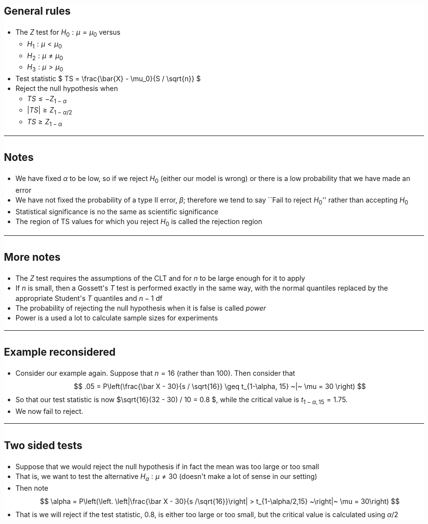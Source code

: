 ## General rules
* The $Z$ test for $H_0:\mu = \mu_0$ versus 
  * $H_1: \mu < \mu_0$
  * $H_2: \mu \neq \mu_0$
  * $H_3: \mu > \mu_0$ 
* Test statistic $ TS = \frac{\bar{X} - \mu_0}{S / \sqrt{n}} $
* Reject the null hypothesis when 
  * $TS \leq -Z_{1 - \alpha}$
  * $|TS| \geq Z_{1 - \alpha / 2}$
  * $TS \geq Z_{1 - \alpha}$

---
## Notes
* We have fixed $\alpha$ to be low, so if we reject $H_0$ (either
  our model is wrong) or there is a low probability that we have made
  an error
* We have not fixed the probability of a type II error, $\beta$;
  therefore we tend to say ``Fail to reject $H_0$'' rather than
  accepting $H_0$
* Statistical significance is no the same as scientific
  significance
* The region of TS values for which you reject $H_0$ is called the
  rejection region

---
## More notes
* The $Z$ test requires the assumptions of the CLT and for $n$ to be large enough
  for it to apply
* If $n$ is small, then a Gossett's $T$ test is performed exactly in the same way,
  with the normal quantiles replaced by the appropriate Student's $T$ quantiles and
  $n-1$ df
* The probability of rejecting the null hypothesis when it is false is called *power*
* Power is a used a lot to calculate sample sizes for experiments

---
## Example reconsidered
- Consider our example again. Suppose that $n= 16$ (rather than
$100$). Then consider that
$$
.05 = P\left(\frac{\bar X - 30}{s / \sqrt{16}} \geq t_{1-\alpha, 15} ~|~ \mu = 30 \right)
$$
- So that our test statistic is now $\sqrt{16}(32 - 30) / 10 = 0.8 $, while the critical value is $t_{1-\alpha, 15} = 1.75$. 
- We now fail to reject.

---
## Two sided tests
* Suppose that we would reject the null hypothesis if in fact the 
  mean was too large or too small
* That is, we want to test the alternative $H_a : \mu \neq 30$
  (doesn't make a lot of sense in our setting)
* Then note
$$
 \alpha = P\left(\left. \left|\frac{\bar X - 30}{s /\sqrt{16}}\right| > t_{1-\alpha/2,15} ~\right|~ \mu = 30\right)
$$
* That is we will reject if the test statistic, $0.8$, is either
  too large or too small, but the critical value is calculated using
  $\alpha / 2$